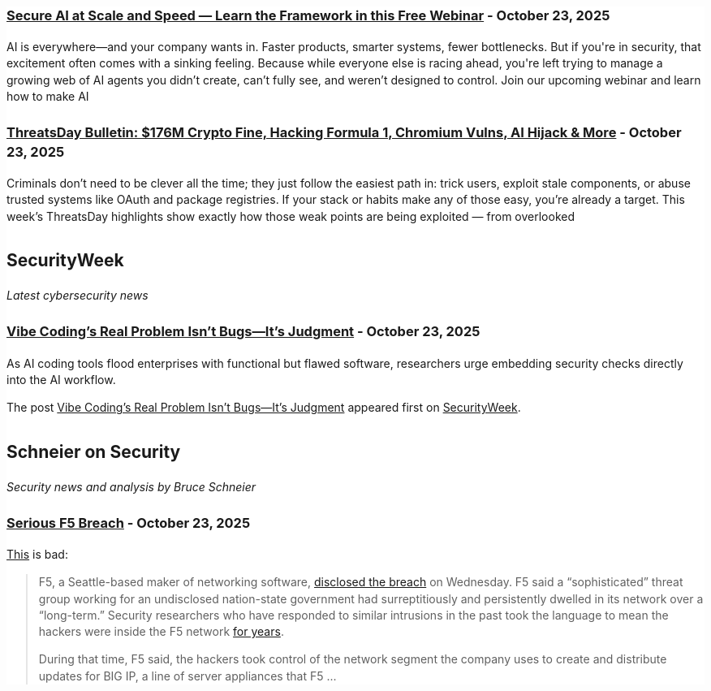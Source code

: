 ### [Secure AI at Scale and Speed — Learn the Framework in this Free Webinar](https://thehackernews.com/2025/10/secure-ai-at-scale-and-speed-learn.html) - October 23, 2025

AI is everywhere—and your company wants in. Faster products, smarter systems, fewer bottlenecks. But if you're in security, that excitement often comes with a sinking feeling.
Because while everyone else is racing ahead, you're left trying to manage a growing web of AI agents you didn’t create, can’t fully see, and weren’t designed to control.
Join our upcoming webinar and learn how to make AI

### [ThreatsDay Bulletin: $176M Crypto Fine, Hacking Formula 1, Chromium Vulns, AI Hijack & More](https://thehackernews.com/2025/10/threatsday-bulletin-176m-crypto-fine.html) - October 23, 2025

Criminals don&rsquo;t need to be clever all the time; they just follow the easiest path in: trick users, exploit stale components, or abuse trusted systems like OAuth and package registries. If your stack or habits make any of those easy, you&rsquo;re already a target.
This week&rsquo;s ThreatsDay highlights show exactly how those weak points are being exploited &mdash; from overlooked


## SecurityWeek
*Latest cybersecurity news*

### [Vibe Coding’s Real Problem Isn’t Bugs—It’s Judgment](https://www.securityweek.com/vibe-codings-real-problem-isnt-bugs-its-judgment/) - October 23, 2025

<p>As AI coding tools flood enterprises with functional but flawed software, researchers urge embedding security checks directly into the AI workflow.</p>
<p>The post <a href="https://www.securityweek.com/vibe-codings-real-problem-isnt-bugs-its-judgment/">Vibe Coding’s Real Problem Isn’t Bugs—It’s Judgment</a> appeared first on <a href="https://www.securityweek.com">SecurityWeek</a>.</p>


## Schneier on Security
*Security news and analysis by Bruce Schneier*

### [Serious F5 Breach](https://www.schneier.com/blog/archives/2025/10/serious-f5-breach.html) - October 23, 2025

<p><a href="https://arstechnica.com/security/2025/10/breach-of-f5-requires-emergency-action-from-big-ip-users-feds-warn/">This</a> is bad:</p>
<blockquote><p>F5, a Seattle-based maker of networking software, <a href="https://my.f5.com/manage/s/article/K000154696">disclosed the breach</a> on Wednesday. F5 said a &#8220;sophisticated&#8221; threat group working for an undisclosed nation-state government had surreptitiously and persistently dwelled in its network over a &#8220;long-term.&#8221; Security researchers who have responded to similar intrusions in the past took the language to mean the hackers were inside the F5 network <a href="https://cyberplace.social/@GossiTheDog/115378445416288653">for years</a>.</p>
<p>During that time, F5 said, the hackers took control of the network segment the company uses to create and distribute updates for BIG IP, a line of server appliances that F5 ...</p></blockquote>
